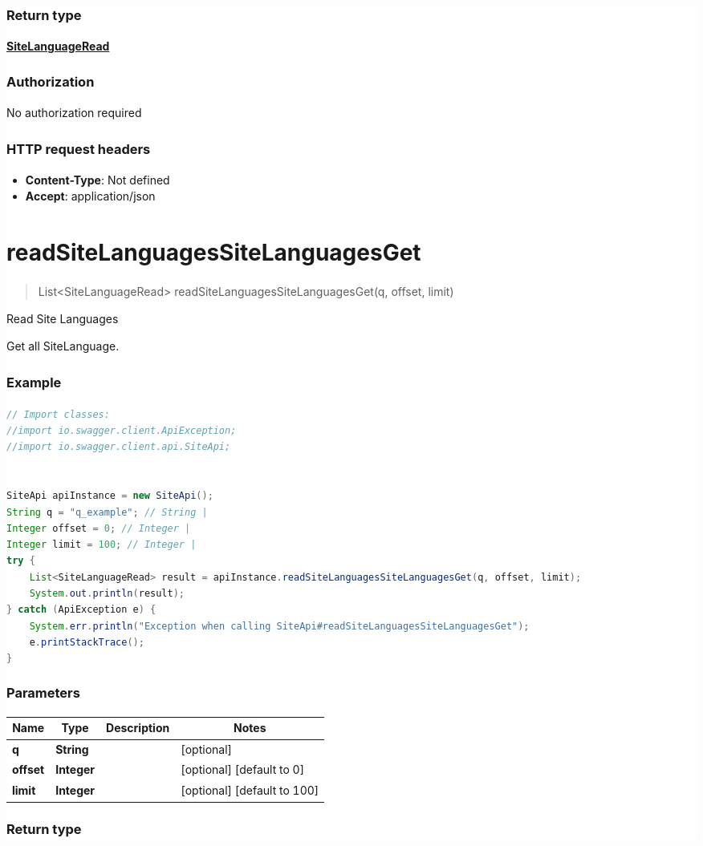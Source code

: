 ### Return type

[**SiteLanguageRead**](SiteLanguageRead.md)

### Authorization

No authorization required

### HTTP request headers

 - **Content-Type**: Not defined
 - **Accept**: application/json

<a name="readSiteLanguagesSiteLanguagesGet"></a>
# **readSiteLanguagesSiteLanguagesGet**
> List&lt;SiteLanguageRead&gt; readSiteLanguagesSiteLanguagesGet(q, offset, limit)

Read Site Languages

Get all SiteLanguage.

### Example
```java
// Import classes:
//import io.swagger.client.ApiException;
//import io.swagger.client.api.SiteApi;


SiteApi apiInstance = new SiteApi();
String q = "q_example"; // String | 
Integer offset = 0; // Integer | 
Integer limit = 100; // Integer | 
try {
    List<SiteLanguageRead> result = apiInstance.readSiteLanguagesSiteLanguagesGet(q, offset, limit);
    System.out.println(result);
} catch (ApiException e) {
    System.err.println("Exception when calling SiteApi#readSiteLanguagesSiteLanguagesGet");
    e.printStackTrace();
}
```

### Parameters

Name | Type | Description  | Notes
------------- | ------------- | ------------- | -------------
 **q** | **String**|  | [optional]
 **offset** | **Integer**|  | [optional] [default to 0]
 **limit** | **Integer**|  | [optional] [default to 100]

### Return type
